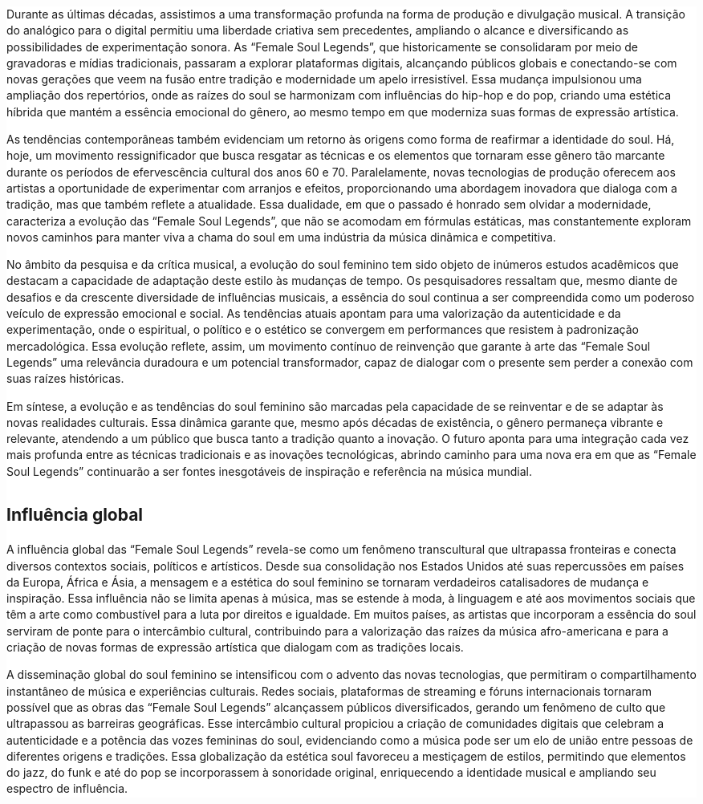 Durante as últimas décadas, assistimos a uma transformação profunda na forma de produção e divulgação musical. A transição do analógico para o digital permitiu uma liberdade criativa sem precedentes, ampliando o alcance e diversificando as possibilidades de experimentação sonora. As “Female Soul Legends”, que historicamente se consolidaram por meio de gravadoras e mídias tradicionais, passaram a explorar plataformas digitais, alcançando públicos globais e conectando-se com novas gerações que veem na fusão entre tradição e modernidade um apelo irresistível. Essa mudança impulsionou uma ampliação dos repertórios, onde as raízes do soul se harmonizam com influências do hip-hop e do pop, criando uma estética híbrida que mantém a essência emocional do gênero, ao mesmo tempo em que moderniza suas formas de expressão artística.

As tendências contemporâneas também evidenciam um retorno às origens como forma de reafirmar a identidade do soul. Há, hoje, um movimento ressignificador que busca resgatar as técnicas e os elementos que tornaram esse gênero tão marcante durante os períodos de efervescência cultural dos anos 60 e 70. Paralelamente, novas tecnologias de produção oferecem aos artistas a oportunidade de experimentar com arranjos e efeitos, proporcionando uma abordagem inovadora que dialoga com a tradição, mas que também reflete a atualidade. Essa dualidade, em que o passado é honrado sem olvidar a modernidade, caracteriza a evolução das “Female Soul Legends”, que não se acomodam em fórmulas estáticas, mas constantemente exploram novos caminhos para manter viva a chama do soul em uma indústria da música dinâmica e competitiva.

No âmbito da pesquisa e da crítica musical, a evolução do soul feminino tem sido objeto de inúmeros estudos acadêmicos que destacam a capacidade de adaptação deste estilo às mudanças de tempo. Os pesquisadores ressaltam que, mesmo diante de desafios e da crescente diversidade de influências musicais, a essência do soul continua a ser compreendida como um poderoso veículo de expressão emocional e social. As tendências atuais apontam para uma valorização da autenticidade e da experimentação, onde o espiritual, o político e o estético se convergem em performances que resistem à padronização mercadológica. Essa evolução reflete, assim, um movimento contínuo de reinvenção que garante à arte das “Female Soul Legends” uma relevância duradoura e um potencial transformador, capaz de dialogar com o presente sem perder a conexão com suas raízes históricas.

Em síntese, a evolução e as tendências do soul feminino são marcadas pela capacidade de se reinventar e de se adaptar às novas realidades culturais. Essa dinâmica garante que, mesmo após décadas de existência, o gênero permaneça vibrante e relevante, atendendo a um público que busca tanto a tradição quanto a inovação. O futuro aponta para uma integração cada vez mais profunda entre as técnicas tradicionais e as inovações tecnológicas, abrindo caminho para uma nova era em que as “Female Soul Legends” continuarão a ser fontes inesgotáveis de inspiração e referência na música mundial.


## Influência global

A influência global das “Female Soul Legends” revela-se como um fenômeno transcultural que ultrapassa fronteiras e conecta diversos contextos sociais, políticos e artísticos. Desde sua consolidação nos Estados Unidos até suas repercussões em países da Europa, África e Ásia, a mensagem e a estética do soul feminino se tornaram verdadeiros catalisadores de mudança e inspiração. Essa influência não se limita apenas à música, mas se estende à moda, à linguagem e até aos movimentos sociais que têm a arte como combustível para a luta por direitos e igualdade. Em muitos países, as artistas que incorporam a essência do soul serviram de ponte para o intercâmbio cultural, contribuindo para a valorização das raízes da música afro-americana e para a criação de novas formas de expressão artística que dialogam com as tradições locais.

A disseminação global do soul feminino se intensificou com o advento das novas tecnologias, que permitiram o compartilhamento instantâneo de música e experiências culturais. Redes sociais, plataformas de streaming e fóruns internacionais tornaram possível que as obras das “Female Soul Legends” alcançassem públicos diversificados, gerando um fenômeno de culto que ultrapassou as barreiras geográficas. Esse intercâmbio cultural propiciou a criação de comunidades digitais que celebram a autenticidade e a potência das vozes femininas do soul, evidenciando como a música pode ser um elo de união entre pessoas de diferentes origens e tradições. Essa globalização da estética soul favoreceu a mestiçagem de estilos, permitindo que elementos do jazz, do funk e até do pop se incorporassem à sonoridade original, enriquecendo a identidade musical e ampliando seu espectro de influência.
